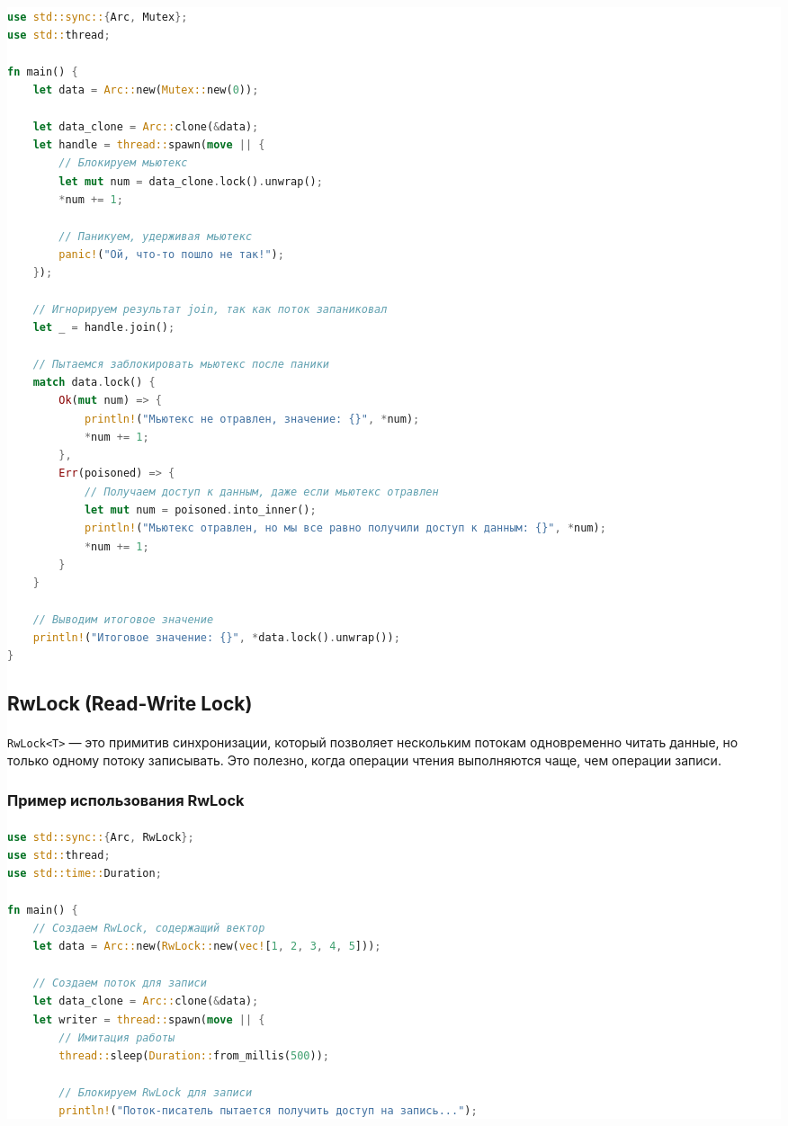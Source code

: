 ```rust
use std::sync::{Arc, Mutex};
use std::thread;

fn main() {
    let data = Arc::new(Mutex::new(0));
    
    let data_clone = Arc::clone(&data);
    let handle = thread::spawn(move || {
        // Блокируем мьютекс
        let mut num = data_clone.lock().unwrap();
        *num += 1;
        
        // Паникуем, удерживая мьютекс
        panic!("Ой, что-то пошло не так!");
    });
    
    // Игнорируем результат join, так как поток запаниковал
    let _ = handle.join();
    
    // Пытаемся заблокировать мьютекс после паники
    match data.lock() {
        Ok(mut num) => {
            println!("Мьютекс не отравлен, значение: {}", *num);
            *num += 1;
        },
        Err(poisoned) => {
            // Получаем доступ к данным, даже если мьютекс отравлен
            let mut num = poisoned.into_inner();
            println!("Мьютекс отравлен, но мы все равно получили доступ к данным: {}", *num);
            *num += 1;
        }
    }
    
    // Выводим итоговое значение
    println!("Итоговое значение: {}", *data.lock().unwrap());
}
```

## RwLock (Read-Write Lock)

`RwLock<T>` — это примитив синхронизации, который позволяет нескольким потокам одновременно читать данные, но только одному потоку записывать. Это полезно, когда операции чтения выполняются чаще, чем операции записи.

### Пример использования RwLock

```rust
use std::sync::{Arc, RwLock};
use std::thread;
use std::time::Duration;

fn main() {
    // Создаем RwLock, содержащий вектор
    let data = Arc::new(RwLock::new(vec![1, 2, 3, 4, 5]));
    
    // Создаем поток для записи
    let data_clone = Arc::clone(&data);
    let writer = thread::spawn(move || {
        // Имитация работы
        thread::sleep(Duration::from_millis(500));
        
        // Блокируем RwLock для записи
        println!("Поток-писатель пытается получить доступ на запись...");
```
